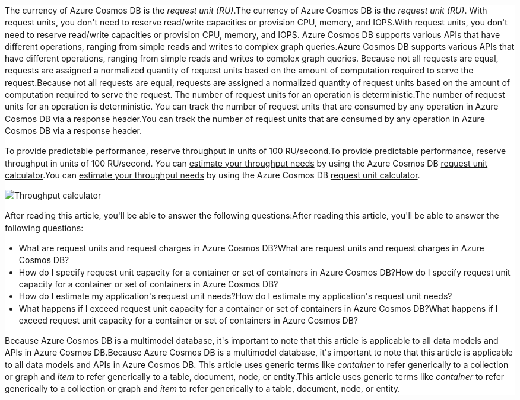 <span data-ttu-id="7f7cd-109">The currency of Azure Cosmos DB is the *request unit (RU)*.</span><span class="sxs-lookup"><span data-stu-id="7f7cd-109">The currency of Azure Cosmos DB is the *request unit (RU)*.</span></span> <span data-ttu-id="7f7cd-110">With request units, you don't need to reserve read/write capacities or provision CPU, memory, and IOPS.</span><span class="sxs-lookup"><span data-stu-id="7f7cd-110">With request units, you don't need to reserve read/write capacities or provision CPU, memory, and IOPS.</span></span> <span data-ttu-id="7f7cd-111">Azure Cosmos DB supports various APIs that have different operations, ranging from simple reads and writes to complex graph queries.</span><span class="sxs-lookup"><span data-stu-id="7f7cd-111">Azure Cosmos DB supports various APIs that have different operations, ranging from simple reads and writes to complex graph queries.</span></span> <span data-ttu-id="7f7cd-112">Because not all requests are equal, requests are assigned a normalized quantity of request units based on the amount of computation required to serve the request.</span><span class="sxs-lookup"><span data-stu-id="7f7cd-112">Because not all requests are equal, requests are assigned a normalized quantity of request units based on the amount of computation required to serve the request.</span></span> <span data-ttu-id="7f7cd-113">The number of request units for an operation is deterministic.</span><span class="sxs-lookup"><span data-stu-id="7f7cd-113">The number of request units for an operation is deterministic.</span></span> <span data-ttu-id="7f7cd-114">You can track the number of request units that are consumed by any operation in Azure Cosmos DB via a response header.</span><span class="sxs-lookup"><span data-stu-id="7f7cd-114">You can track the number of request units that are consumed by any operation in Azure Cosmos DB via a response header.</span></span> 

<span data-ttu-id="7f7cd-115">To provide predictable performance, reserve throughput in units of 100 RU/second.</span><span class="sxs-lookup"><span data-stu-id="7f7cd-115">To provide predictable performance, reserve throughput in units of 100 RU/second.</span></span> <span data-ttu-id="7f7cd-116">You can [estimate your throughput needs](request-units.md#estimating-throughput-needs) by using the Azure Cosmos DB [request unit calculator](https://www.documentdb.com/capacityplanner).</span><span class="sxs-lookup"><span data-stu-id="7f7cd-116">You can [estimate your throughput needs](request-units.md#estimating-throughput-needs) by using the Azure Cosmos DB [request unit calculator](https://www.documentdb.com/capacityplanner).</span></span>

![Throughput calculator][5]

<span data-ttu-id="7f7cd-118">After reading this article, you'll be able to answer the following questions:</span><span class="sxs-lookup"><span data-stu-id="7f7cd-118">After reading this article, you'll be able to answer the following questions:</span></span>

* <span data-ttu-id="7f7cd-119">What are request units and request charges in Azure Cosmos DB?</span><span class="sxs-lookup"><span data-stu-id="7f7cd-119">What are request units and request charges in Azure Cosmos DB?</span></span>
* <span data-ttu-id="7f7cd-120">How do I specify request unit capacity for a container or set of containers in Azure Cosmos DB?</span><span class="sxs-lookup"><span data-stu-id="7f7cd-120">How do I specify request unit capacity for a container or set of containers in Azure Cosmos DB?</span></span>
* <span data-ttu-id="7f7cd-121">How do I estimate my application's request unit needs?</span><span class="sxs-lookup"><span data-stu-id="7f7cd-121">How do I estimate my application's request unit needs?</span></span>
* <span data-ttu-id="7f7cd-122">What happens if I exceed request unit capacity for a container or set of containers in Azure Cosmos DB?</span><span class="sxs-lookup"><span data-stu-id="7f7cd-122">What happens if I exceed request unit capacity for a container or set of containers in Azure Cosmos DB?</span></span>

<span data-ttu-id="7f7cd-123">Because Azure Cosmos DB is a multimodel database, it's important to note that this article is applicable to all data models and APIs in Azure Cosmos DB.</span><span class="sxs-lookup"><span data-stu-id="7f7cd-123">Because Azure Cosmos DB is a multimodel database, it's important to note that this article is applicable to all data models and APIs in Azure Cosmos DB.</span></span> <span data-ttu-id="7f7cd-124">This article uses generic terms like *container* to refer generically to a collection or graph and *item* to refer generically to a table, document, node, or entity.</span><span class="sxs-lookup"><span data-stu-id="7f7cd-124">This article uses generic terms like *container* to refer generically to a collection or graph and *item* to refer generically to a table, document, node, or entity.</span></span>


[2]: ./media/request-units/RUEstimatorUpload.png
[3]: ./media/request-units/RUEstimatorDocuments.png
[4]: ./media/request-units/RUEstimatorResults.png
[5]: ./media/request-units/RUCalculator2.png
